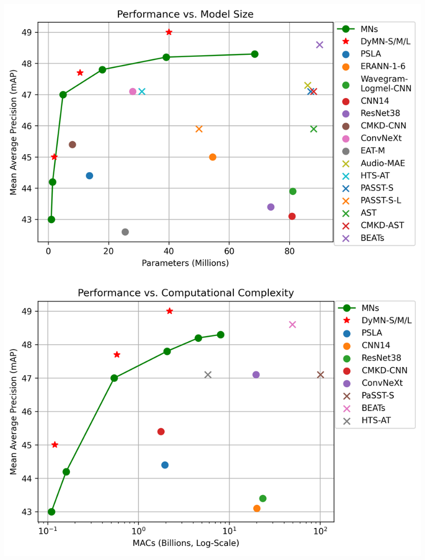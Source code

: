 ![Model Performance vs. Model Size](/images/model_params_TASLP.png)

![Model Performance vs. Computational Complexity](/images/model_macs_TASLP.png)
